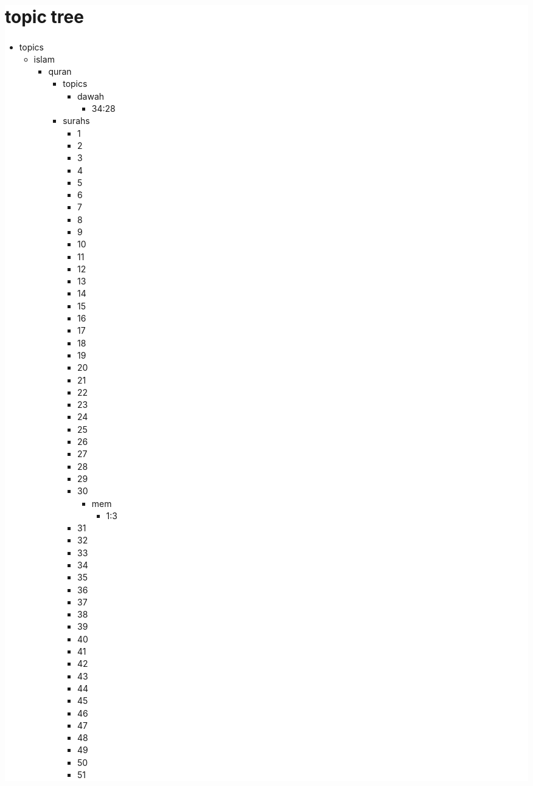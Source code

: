 # topic tree

- topics
  - islam
    - quran
      - topics
        - dawah
          - 34:28
      - surahs
        - 1
        - 2
        - 3
        - 4
        - 5
        - 6
        - 7
        - 8
        - 9
        - 10
        - 11
        - 12
        - 13
        - 14
        - 15
        - 16
        - 17
        - 18
        - 19
        - 20
        - 21
        - 22
        - 23
        - 24
        - 25
        - 26
        - 27
        - 28
        - 29
        - 30
          - mem
            - 1:3
        - 31
        - 32
        - 33
        - 34
        - 35
        - 36
        - 37
        - 38
        - 39
        - 40
        - 41
        - 42
        - 43
        - 44
        - 45
        - 46
        - 47
        - 48
        - 49
        - 50
        - 51